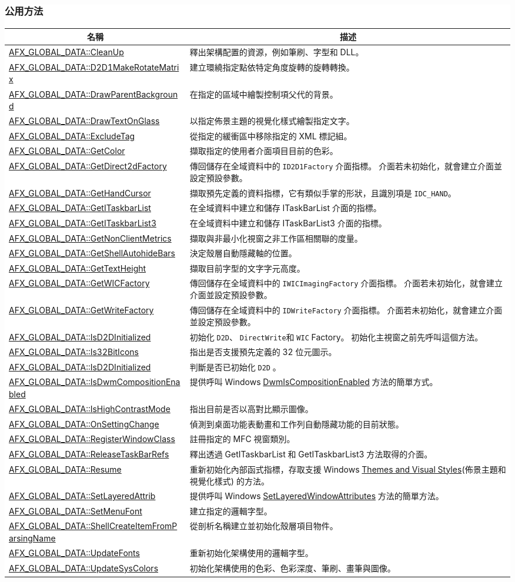 ### <a name="public-methods"></a>公用方法  
  
|名稱|描述|  
|----------|-----------------|  
|[AFX_GLOBAL_DATA::CleanUp](#cleanup)|釋出架構配置的資源，例如筆刷、字型和 DLL。|  
|[AFX_GLOBAL_DATA::D2D1MakeRotateMatrix](#d2d1makerotatematrix)|建立環繞指定點依特定角度旋轉的旋轉轉換。|  
|[AFX_GLOBAL_DATA::DrawParentBackground](#drawparentbackground)|在指定的區域中繪製控制項父代的背景。|  
|[AFX_GLOBAL_DATA::DrawTextOnGlass](#drawtextonglass)|以指定佈景主題的視覺化樣式繪製指定文字。|  
|[AFX_GLOBAL_DATA::ExcludeTag](#excludetag)|從指定的緩衝區中移除指定的 XML 標記組。|  
|[AFX_GLOBAL_DATA::GetColor](#getcolor)|擷取指定的使用者介面項目目前的色彩。|  
|[AFX_GLOBAL_DATA::GetDirect2dFactory](#getdirect2dfactory)|傳回儲存在全域資料中的 `ID2D1Factory` 介面指標。 介面若未初始化，就會建立介面並設定預設參數。|  
|[AFX_GLOBAL_DATA::GetHandCursor](#gethandcursor)|擷取預先定義的資料指標，它有類似手掌的形狀，且識別項是 `IDC_HAND`。|  
|[AFX_GLOBAL_DATA::GetITaskbarList](#getitaskbarlist)|在全域資料中建立和儲存 ITaskBarList 介面的指標。|  
|[AFX_GLOBAL_DATA::GetITaskbarList3](#getitaskbarlist3)|在全域資料中建立和儲存 ITaskBarList3 介面的指標。|  
|[AFX_GLOBAL_DATA::GetNonClientMetrics](#getnonclientmetrics)|擷取與非最小化視窗之非工作區相關聯的度量。|  
|[AFX_GLOBAL_DATA::GetShellAutohideBars](#getshellautohidebars)|決定殼層自動隱藏軸的位置。|  
|[AFX_GLOBAL_DATA::GetTextHeight](#gettextheight)|擷取目前字型的文字字元高度。|  
|[AFX_GLOBAL_DATA::GetWICFactory](#getwicfactory)|傳回儲存在全域資料中的 `IWICImagingFactory` 介面指標。 介面若未初始化，就會建立介面並設定預設參數。|  
|[AFX_GLOBAL_DATA::GetWriteFactory](#getwritefactory)|傳回儲存在全域資料中的 `IDWriteFactory` 介面指標。 介面若未初始化，就會建立介面並設定預設參數。|  
|[AFX_GLOBAL_DATA::IsD2DInitialized](#isd2dinitialized)|初始化 `D2D`、 `DirectWrite`和 `WIC` Factory。 初始化主視窗之前先呼叫這個方法。|  
|[AFX_GLOBAL_DATA::Is32BitIcons](#is32biticons)|指出是否支援預先定義的 32 位元圖示。|  
|[AFX_GLOBAL_DATA::IsD2DInitialized](#isd2dinitialized)|判斷是否已初始化 `D2D` 。|  
|[AFX_GLOBAL_DATA::IsDwmCompositionEnabled](#isdwmcompositionenabled)|提供呼叫 Windows [DwmIsCompositionEnabled](http://msdn.microsoft.com/library/windows/desktop/aa969518) 方法的簡單方式。|  
|[AFX_GLOBAL_DATA::IsHighContrastMode](#ishighcontrastmode)|指出目前是否以高對比顯示圖像。|  
|[AFX_GLOBAL_DATA::OnSettingChange](#onsettingchange)|偵測到桌面功能表動畫和工作列自動隱藏功能的目前狀態。|  
|[AFX_GLOBAL_DATA::RegisterWindowClass](#registerwindowclass)|註冊指定的 MFC 視窗類別。|  
|[AFX_GLOBAL_DATA::ReleaseTaskBarRefs](#releasetaskbarrefs)|釋出透過 GetITaskbarList 和 GetITaskbarList3 方法取得的介面。|  
|[AFX_GLOBAL_DATA::Resume](#resume)|重新初始化內部函式指標，存取支援 Windows [Themes and Visual Styles](https://msdn.microsoft.com/library/windows/desktop/hh270423.aspx)(佈景主題和視覺化樣式) 的方法。|  
|[AFX_GLOBAL_DATA::SetLayeredAttrib](#setlayeredattrib)|提供呼叫 Windows [SetLayeredWindowAttributes](http://msdn.microsoft.com/library/windows/desktop/ms633540) 方法的簡單方法。|  
|[AFX_GLOBAL_DATA::SetMenuFont](#setmenufont)|建立指定的邏輯字型。|  
|[AFX_GLOBAL_DATA::ShellCreateItemFromParsingName](#shellcreateitemfromparsingname)|從剖析名稱建立並初始化殼層項目物件。|  
|[AFX_GLOBAL_DATA::UpdateFonts](#updatefonts)|重新初始化架構使用的邏輯字型。|  
|[AFX_GLOBAL_DATA::UpdateSysColors](#updatesyscolors)|初始化架構使用的色彩、色彩深度、筆刷、畫筆與圖像。|  
  